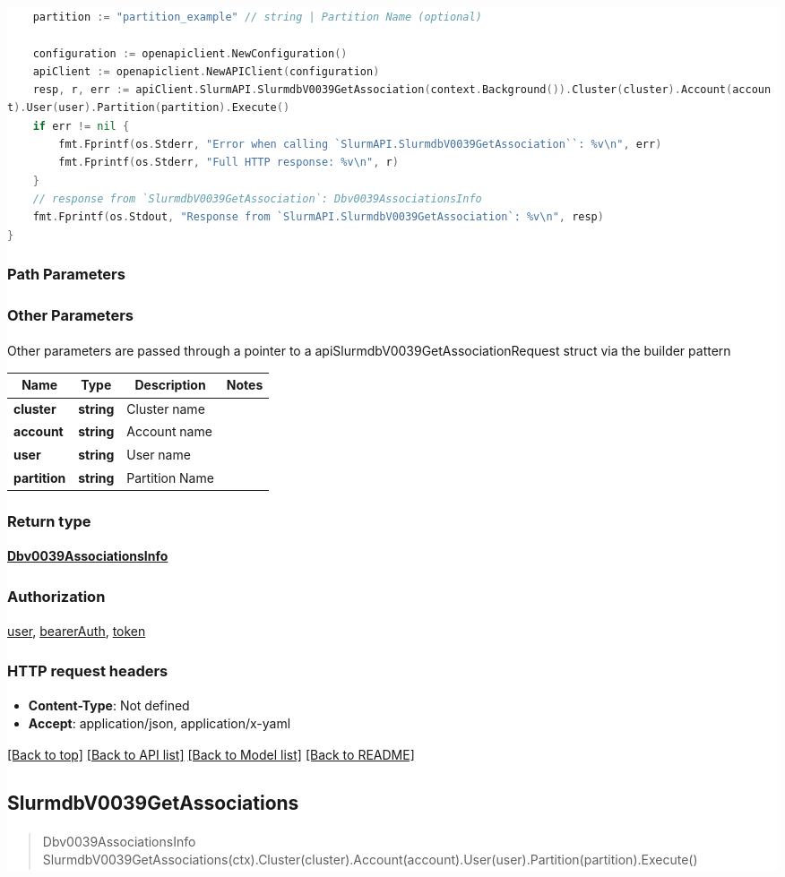 ```go
	partition := "partition_example" // string | Partition Name (optional)

	configuration := openapiclient.NewConfiguration()
	apiClient := openapiclient.NewAPIClient(configuration)
	resp, r, err := apiClient.SlurmAPI.SlurmdbV0039GetAssociation(context.Background()).Cluster(cluster).Account(account).User(user).Partition(partition).Execute()
	if err != nil {
		fmt.Fprintf(os.Stderr, "Error when calling `SlurmAPI.SlurmdbV0039GetAssociation``: %v\n", err)
		fmt.Fprintf(os.Stderr, "Full HTTP response: %v\n", r)
	}
	// response from `SlurmdbV0039GetAssociation`: Dbv0039AssociationsInfo
	fmt.Fprintf(os.Stdout, "Response from `SlurmAPI.SlurmdbV0039GetAssociation`: %v\n", resp)
}
```

### Path Parameters



### Other Parameters

Other parameters are passed through a pointer to a apiSlurmdbV0039GetAssociationRequest struct via the builder pattern


Name | Type | Description  | Notes
------------- | ------------- | ------------- | -------------
 **cluster** | **string** | Cluster name | 
 **account** | **string** | Account name | 
 **user** | **string** | User name | 
 **partition** | **string** | Partition Name | 

### Return type

[**Dbv0039AssociationsInfo**](Dbv0039AssociationsInfo.md)

### Authorization

[user](../README.md#user), [bearerAuth](../README.md#bearerAuth), [token](../README.md#token)

### HTTP request headers

- **Content-Type**: Not defined
- **Accept**: application/json, application/x-yaml

[[Back to top]](#) [[Back to API list]](../README.md#documentation-for-api-endpoints)
[[Back to Model list]](../README.md#documentation-for-models)
[[Back to README]](../README.md)


## SlurmdbV0039GetAssociations

> Dbv0039AssociationsInfo SlurmdbV0039GetAssociations(ctx).Cluster(cluster).Account(account).User(user).Partition(partition).Execute()
